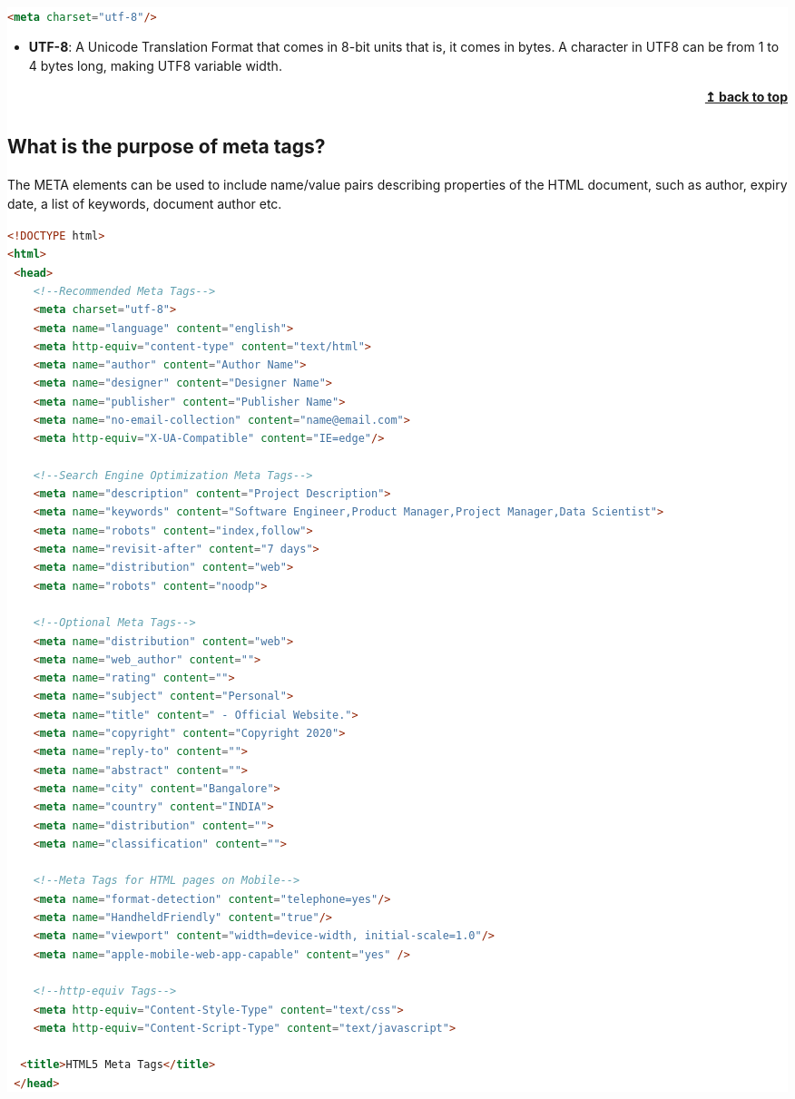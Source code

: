 ```html
<meta charset="utf-8"/>
```

* **UTF-8**: A Unicode Translation Format that comes in 8-bit units that is, it comes in bytes. A character in UTF8 can be from 1 to 4 bytes long, making UTF8 variable width.

<div align="right">
    <b><a href="#">↥ back to top</a></b>
</div>

## What is the purpose of meta tags? 

The META elements can be used to include name/value pairs describing properties of the HTML document, such as author, expiry date, a list of keywords, document author etc.

```html
<!DOCTYPE html>
<html>
 <head>
    <!--Recommended Meta Tags-->
    <meta charset="utf-8">
    <meta name="language" content="english"> 
    <meta http-equiv="content-type" content="text/html">
    <meta name="author" content="Author Name">
    <meta name="designer" content="Designer Name">
    <meta name="publisher" content="Publisher Name">
    <meta name="no-email-collection" content="name@email.com">
    <meta http-equiv="X-UA-Compatible" content="IE=edge"/>

    <!--Search Engine Optimization Meta Tags-->
    <meta name="description" content="Project Description">
    <meta name="keywords" content="Software Engineer,Product Manager,Project Manager,Data Scientist">
    <meta name="robots" content="index,follow">
    <meta name="revisit-after" content="7 days">
    <meta name="distribution" content="web">
    <meta name="robots" content="noodp">
    
    <!--Optional Meta Tags-->
    <meta name="distribution" content="web">
    <meta name="web_author" content="">
    <meta name="rating" content="">
    <meta name="subject" content="Personal">
    <meta name="title" content=" - Official Website.">
    <meta name="copyright" content="Copyright 2020">
    <meta name="reply-to" content="">
    <meta name="abstract" content="">
    <meta name="city" content="Bangalore">
    <meta name="country" content="INDIA">
    <meta name="distribution" content="">
    <meta name="classification" content="">
  
    <!--Meta Tags for HTML pages on Mobile-->
    <meta name="format-detection" content="telephone=yes"/>
    <meta name="HandheldFriendly" content="true"/> 
    <meta name="viewport" content="width=device-width, initial-scale=1.0"/> 
    <meta name="apple-mobile-web-app-capable" content="yes" />
    
    <!--http-equiv Tags-->
    <meta http-equiv="Content-Style-Type" content="text/css">
    <meta http-equiv="Content-Script-Type" content="text/javascript">
   
  <title>HTML5 Meta Tags</title>
 </head>
```